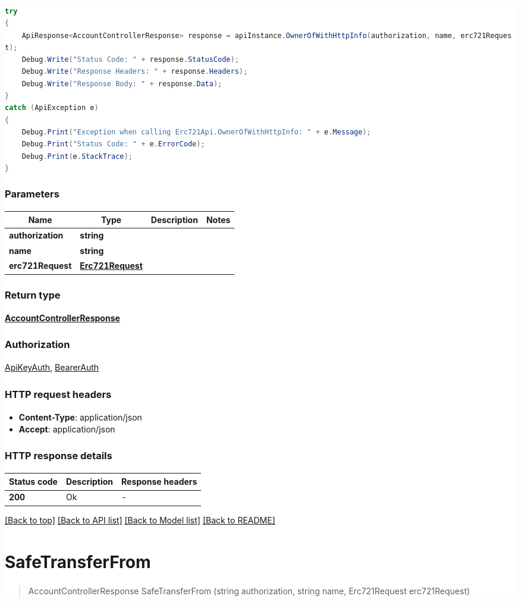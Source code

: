 ```csharp
try
{
    ApiResponse<AccountControllerResponse> response = apiInstance.OwnerOfWithHttpInfo(authorization, name, erc721Request);
    Debug.Write("Status Code: " + response.StatusCode);
    Debug.Write("Response Headers: " + response.Headers);
    Debug.Write("Response Body: " + response.Data);
}
catch (ApiException e)
{
    Debug.Print("Exception when calling Erc721Api.OwnerOfWithHttpInfo: " + e.Message);
    Debug.Print("Status Code: " + e.ErrorCode);
    Debug.Print(e.StackTrace);
}
```

### Parameters

| Name | Type | Description | Notes |
|------|------|-------------|-------|
| **authorization** | **string** |  |  |
| **name** | **string** |  |  |
| **erc721Request** | [**Erc721Request**](Erc721Request.md) |  |  |

### Return type

[**AccountControllerResponse**](AccountControllerResponse.md)

### Authorization

[ApiKeyAuth](../README.md#ApiKeyAuth), [BearerAuth](../README.md#BearerAuth)

### HTTP request headers

 - **Content-Type**: application/json
 - **Accept**: application/json


### HTTP response details
| Status code | Description | Response headers |
|-------------|-------------|------------------|
| **200** | Ok |  -  |

[[Back to top]](#) [[Back to API list]](../README.md#documentation-for-api-endpoints) [[Back to Model list]](../README.md#documentation-for-models) [[Back to README]](../README.md)

<a id="safetransferfrom"></a>
# **SafeTransferFrom**
> AccountControllerResponse SafeTransferFrom (string authorization, string name, Erc721Request erc721Request)
